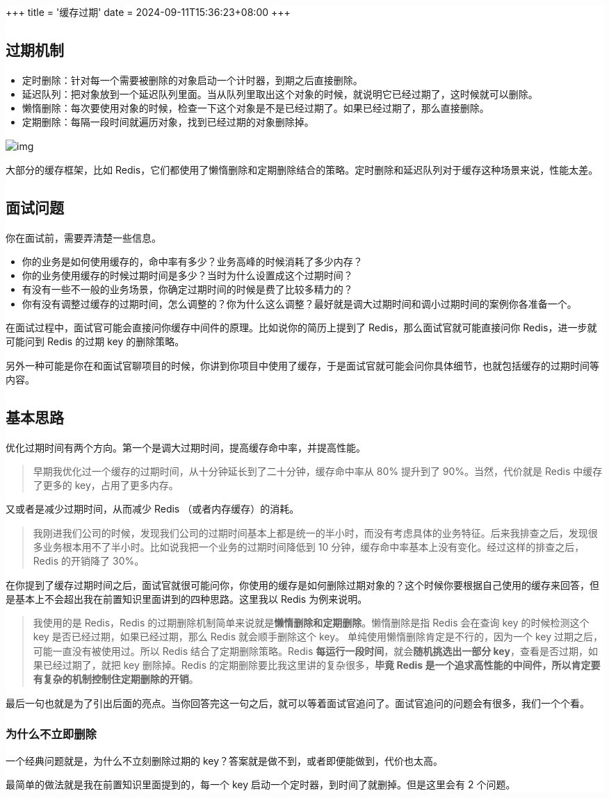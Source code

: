 +++
title = '缓存过期'
date = 2024-09-11T15:36:23+08:00
+++

## 过期机制

+ 定时删除：针对每一个需要被删除的对象启动一个计时器，到期之后直接删除。
+ 延迟队列：把对象放到一个延迟队列里面。当从队列里取出这个对象的时候，就说明它已经过期了，这时候就可以删除。
+ 懒惰删除：每次要使用对象的时候，检查一下这个对象是不是已经过期了。如果已经过期了，那么直接删除。
+ 定期删除：每隔一段时间就遍历对象，找到已经过期的对象删除掉。

![img](/images/cs/engineering/cache/5e46e9e857e289ace47d67aa50640fae.png)

大部分的缓存框架，比如 Redis，它们都使用了懒惰删除和定期删除结合的策略。定时删除和延迟队列对于缓存这种场景来说，性能太差。

## 面试问题

你在面试前，需要弄清楚一些信息。

+ 你的业务是如何使用缓存的，命中率有多少？业务高峰的时候消耗了多少内存？
+ 你的业务使用缓存的时候过期时间是多少？当时为什么设置成这个过期时间？
+ 有没有一些不一般的业务场景，你确定过期时间的时候是费了比较多精力的？
+ 你有没有调整过缓存的过期时间，怎么调整的？你为什么这么调整？最好就是调大过期时间和调小过期时间的案例你各准备一个。

在面试过程中，面试官可能会直接问你缓存中间件的原理。比如说你的简历上提到了 Redis，那么面试官就可能直接问你 Redis，进一步就可能问到 Redis 的过期 key 的删除策略。

另外一种可能是你在和面试官聊项目的时候，你讲到你项目中使用了缓存，于是面试官就可能会问你具体细节，也就包括缓存的过期时间等内容。

## 基本思路

优化过期时间有两个方向。第一个是调大过期时间，提高缓存命中率，并提高性能。

> 早期我优化过一个缓存的过期时间，从十分钟延长到了二十分钟，缓存命中率从 80% 提升到了 90%。当然，代价就是 Redis 中缓存了更多的 key，占用了更多内存。

又或者是减少过期时间，从而减少 Redis （或者内存缓存）的消耗。

> 我刚进我们公司的时候，发现我们公司的过期时间基本上都是统一的半小时，而没有考虑具体的业务特征。后来我排查之后，发现很多业务根本用不了半小时。比如说我把一个业务的过期时间降低到 10 分钟，缓存命中率基本上没有变化。经过这样的排查之后，Redis 的开销降了 30%。

在你提到了缓存过期时间之后，面试官就很可能问你，你使用的缓存是如何删除过期对象的？这个时候你要根据自己使用的缓存来回答，但是基本上不会超出我在前置知识里面讲到的四种思路。这里我以 Redis 为例来说明。

> 我使用的是 Redis，Redis 的过期删除机制简单来说就是**懒惰删除和定期删除**。懒惰删除是指 Redis 会在查询 key 的时候检测这个 key 是否已经过期，如果已经过期，那么 Redis 就会顺手删除这个 key。 单纯使用懒惰删除肯定是不行的，因为一个 key 过期之后，可能一直没有被使用过。所以 Redis 结合了定期删除策略。Redis **每运行一段时间**，就会**随机挑选出一部分 key**，查看是否过期，如果已经过期了，就把 key 删除掉。Redis 的定期删除要比我这里讲的复杂很多，**毕竟 Redis 是一个追求高性能的中间件，所以肯定要有复杂的机制控制住定期删除的开销**。

最后一句也就是为了引出后面的亮点。当你回答完这一句之后，就可以等着面试官追问了。面试官追问的问题会有很多，我们一个个看。

### 为什么不立即删除

一个经典问题就是，为什么不立刻删除过期的 key？答案就是做不到，或者即便能做到，代价也太高。

最简单的做法就是我在前置知识里面提到的，每一个 key 启动一个定时器，到时间了就删掉。但是这里会有 2 个问题。
